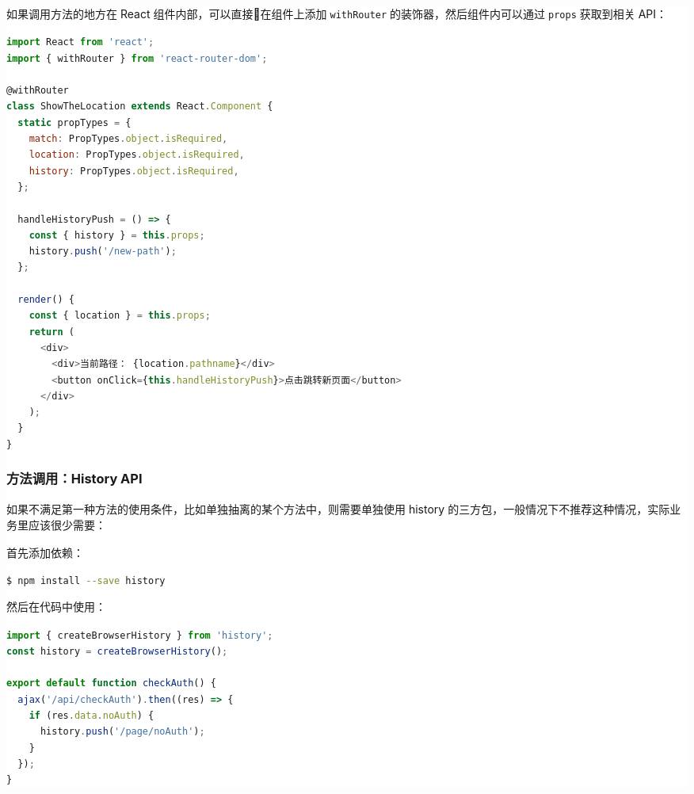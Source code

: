 如果调用方法的地方在 React 组件内部，可以直接在组件上添加 `withRouter` 的装饰器，然后组件内可以通过 `props` 获取到相关 API：

```js
import React from 'react';
import { withRouter } from 'react-router-dom';

@withRouter
class ShowTheLocation extends React.Component {
  static propTypes = {
    match: PropTypes.object.isRequired,
    location: PropTypes.object.isRequired,
    history: PropTypes.object.isRequired,
  };

  handleHistoryPush = () => {
    const { history } = this.props;
    history.push('/new-path');
  };

  render() {
    const { location } = this.props;
    return (
      <div>
        <div>当前路径： {location.pathname}</div>
        <button onClick={this.handleHistoryPush}>点击跳转新页面</button>
      </div>
    );
  }
}
```

### 方法调用：History API

如果不满足第一种方法的使用条件，比如单独抽离的某个方法中，则需要单独使用 history 的三方包，一般情况下不推荐这种情况，实际业务里应该很少需要：

首先添加依赖：

```bash
$ npm install --save history
```

然后在代码中使用：

```js
import { createBrowserHistory } from 'history';
const history = createBrowserHistory();

export default function checkAuth() {
  ajax('/api/checkAuth').then((res) => {
    if (res.data.noAuth) {
      history.push('/page/noAuth');
    }
  });
}
```
